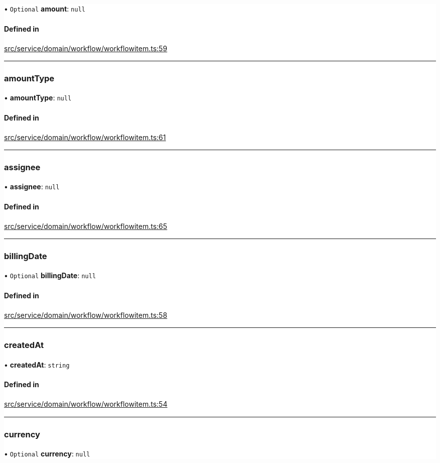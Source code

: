 • `Optional` **amount**: ``null``

#### Defined in

[src/service/domain/workflow/workflowitem.ts:59](https://github.com/openkfw/TruBudget/blob/e3c318d/api/src/service/domain/workflow/workflowitem.ts#L59)

___

### amountType

• **amountType**: ``null``

#### Defined in

[src/service/domain/workflow/workflowitem.ts:61](https://github.com/openkfw/TruBudget/blob/e3c318d/api/src/service/domain/workflow/workflowitem.ts#L61)

___

### assignee

• **assignee**: ``null``

#### Defined in

[src/service/domain/workflow/workflowitem.ts:65](https://github.com/openkfw/TruBudget/blob/e3c318d/api/src/service/domain/workflow/workflowitem.ts#L65)

___

### billingDate

• `Optional` **billingDate**: ``null``

#### Defined in

[src/service/domain/workflow/workflowitem.ts:58](https://github.com/openkfw/TruBudget/blob/e3c318d/api/src/service/domain/workflow/workflowitem.ts#L58)

___

### createdAt

• **createdAt**: `string`

#### Defined in

[src/service/domain/workflow/workflowitem.ts:54](https://github.com/openkfw/TruBudget/blob/e3c318d/api/src/service/domain/workflow/workflowitem.ts#L54)

___

### currency

• `Optional` **currency**: ``null``
